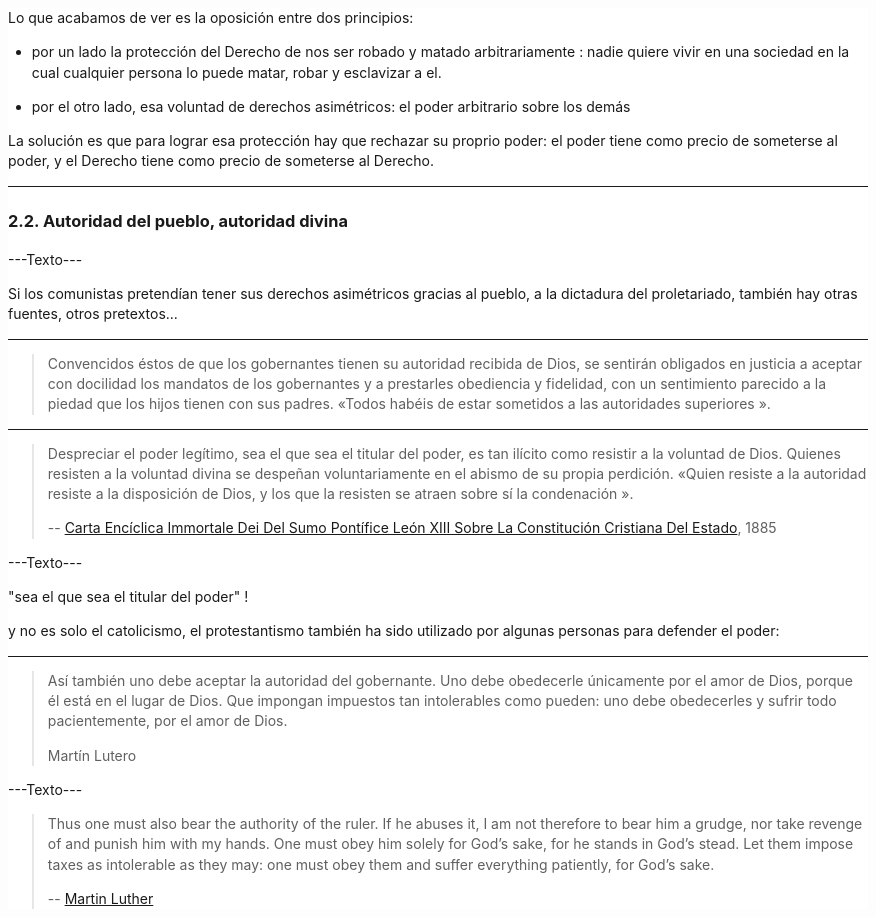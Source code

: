Lo que acabamos de ver es la oposición entre dos principios:

- por un lado la protección del Derecho de nos ser robado y matado arbitrariamente : nadie quiere vivir en una sociedad en la cual cualquier persona lo puede matar, robar y esclavizar a el.

- por el otro lado, esa voluntad de derechos asimétricos: el poder arbitrario sobre los demás

La solución es que para lograr esa protección hay que rechazar su proprio poder: el poder tiene como precio de someterse al poder, y el Derecho tiene como precio de someterse al Derecho.

---

### 2.2. Autoridad del pueblo, autoridad divina

---Texto---

Si los comunistas pretendían tener sus derechos asimétricos gracias al pueblo, a la dictadura del proletariado, también hay otras fuentes, otros pretextos...

---

> Convencidos éstos de que los gobernantes tienen su autoridad recibida de Dios, se sentirán obligados en justicia a aceptar con docilidad los mandatos de los gobernantes y a prestarles obediencia y fidelidad, con un sentimiento parecido a la piedad que los hijos tienen con sus padres. «Todos habéis de estar sometidos a las autoridades superiores ».

---

>Despreciar el poder legítimo, sea el que sea el titular del poder, es tan ilícito como resistir a la voluntad de Dios. Quienes resisten a la voluntad divina se despeñan voluntariamente en el abismo de su propia perdición. «Quien resiste a la autoridad resiste a la disposición de Dios, y los que la resisten se atraen sobre sí la condenación ».
>
> -- [Carta Encíclica Immortale Dei Del Sumo Pontífice León XIII Sobre La Constitución Cristiana Del Estado](http://w2.vatican.va/content/leo-xiii/es/encyclicals/documents/hf_l-xiii_enc_01111885_immortale-dei.html), 1885

---Texto---

"sea el que sea el titular del poder" !

y no es solo el catolicismo, el protestantismo también ha sido utilizado por algunas personas para defender el poder:

---

> Así también uno debe aceptar la autoridad del gobernante. Uno debe obedecerle únicamente por el amor de Dios, porque él está en el lugar de Dios. Que impongan impuestos tan intolerables como pueden: uno debe obedecerles y sufrir todo pacientemente, por el amor de Dios. 
>
> Martín Lutero


---Texto---

> Thus one must also bear the authority of the ruler. If he abuses it, I am not therefore to bear him a grudge, nor take revenge of and punish him with my hands. One must obey him solely for God’s sake, for he stands in God’s stead. Let them impose taxes as intolerable as they may: one must obey them and suffer everything patiently, for God’s sake.
>
> -- [Martin Luther](http://www.godrules.net/library/luther/129luther_e19.htm)
